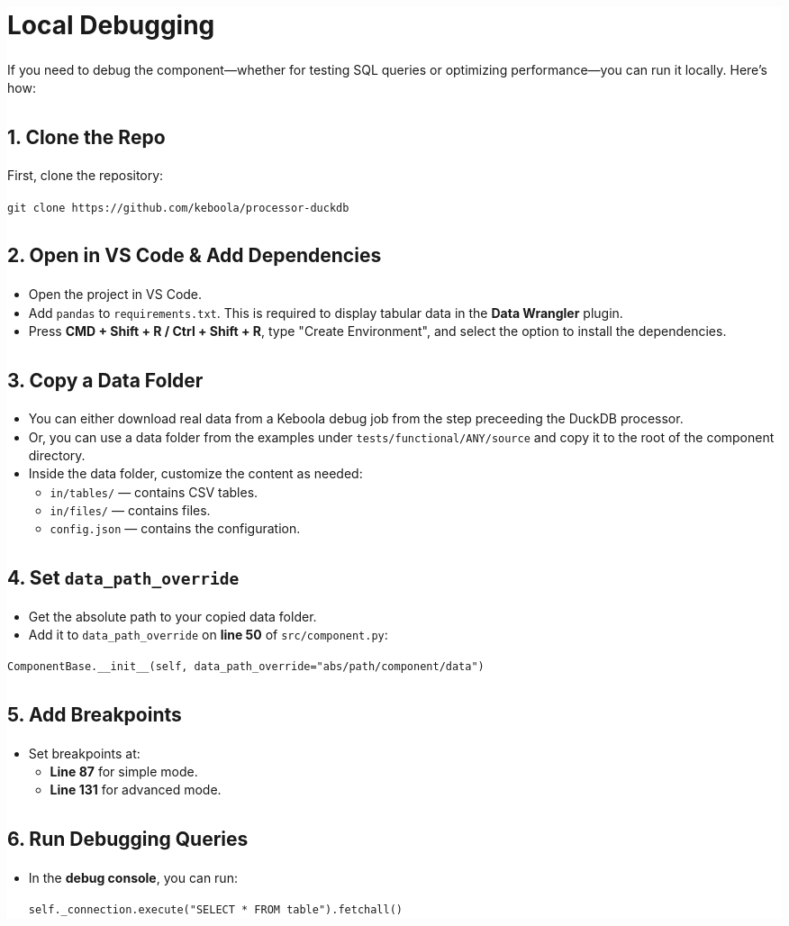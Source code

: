 # Local Debugging

If you need to debug the component—whether for testing SQL queries or optimizing performance—you can run it locally. Here’s how:

## 1. Clone the Repo
First, clone the repository:

```
git clone https://github.com/keboola/processor-duckdb
```

## 2. Open in VS Code & Add Dependencies
- Open the project in VS Code.
- Add `pandas` to `requirements.txt`. This is required to display tabular data in the **Data Wrangler** plugin.
- Press **CMD + Shift + R / Ctrl + Shift + R**, type "Create Environment", and select the option to install the dependencies.


## 3. Copy a Data Folder
- You can either download real data from a Keboola debug job from the step preceeding the DuckDB processor.
- Or, you can use a data folder from the examples under `tests/functional/ANY/source` and copy it to the root of the component directory.
- Inside the data folder, customize the content as needed:
  - `in/tables/` — contains CSV tables.
  - `in/files/` — contains files.
  - `config.json` — contains the configuration.

## 4. Set `data_path_override`
- Get the absolute path to your copied data folder.
- Add it to `data_path_override` on **line 50** of `src/component.py`:

```
ComponentBase.__init__(self, data_path_override="abs/path/component/data")
```

## 5. Add Breakpoints
- Set breakpoints at:
  - **Line 87** for simple mode.
  - **Line 131** for advanced mode.

## 6. Run Debugging Queries
- In the **debug console**, you can run:

  ```
  self._connection.execute("SELECT * FROM table").fetchall()
  ```
